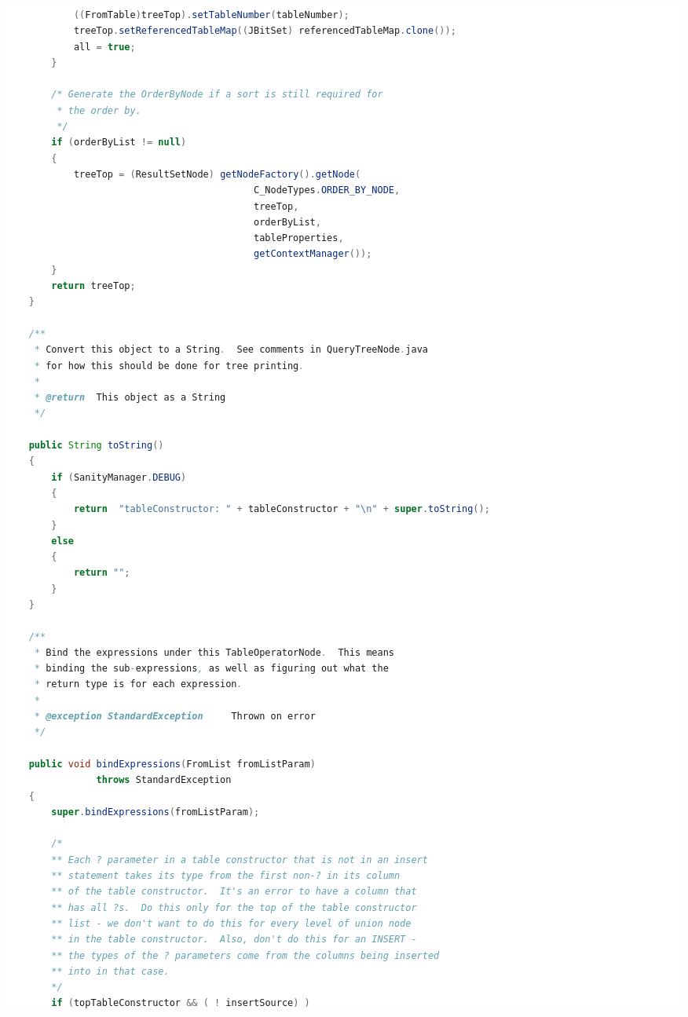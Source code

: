 ```java
			((FromTable)treeTop).setTableNumber(tableNumber);
			treeTop.setReferencedTableMap((JBitSet) referencedTableMap.clone());
			all = true;
		}

		/* Generate the OrderByNode if a sort is still required for
		 * the order by.
		 */
		if (orderByList != null)
		{
			treeTop = (ResultSetNode) getNodeFactory().getNode(
											C_NodeTypes.ORDER_BY_NODE,
											treeTop,
											orderByList,
											tableProperties,
											getContextManager());
		}
		return treeTop;
	}

	/**
	 * Convert this object to a String.  See comments in QueryTreeNode.java
	 * for how this should be done for tree printing.
	 *
	 * @return	This object as a String
	 */

	public String toString()
	{
		if (SanityManager.DEBUG)
		{
			return 	"tableConstructor: " + tableConstructor + "\n" + super.toString();
		}
		else
		{
			return "";
		}
	}

	/**
	 * Bind the expressions under this TableOperatorNode.  This means
	 * binding the sub-expressions, as well as figuring out what the
	 * return type is for each expression.
	 *
	 * @exception StandardException		Thrown on error
	 */

	public void bindExpressions(FromList fromListParam)
				throws StandardException
	{
		super.bindExpressions(fromListParam);

		/*
		** Each ? parameter in a table constructor that is not in an insert
		** statement takes its type from the first non-? in its column
		** of the table constructor.  It's an error to have a column that
		** has all ?s.  Do this only for the top of the table constructor
		** list - we don't want to do this for every level of union node
		** in the table constructor.  Also, don't do this for an INSERT -
		** the types of the ? parameters come from the columns being inserted
		** into in that case.
		*/
		if (topTableConstructor && ( ! insertSource) )
```
